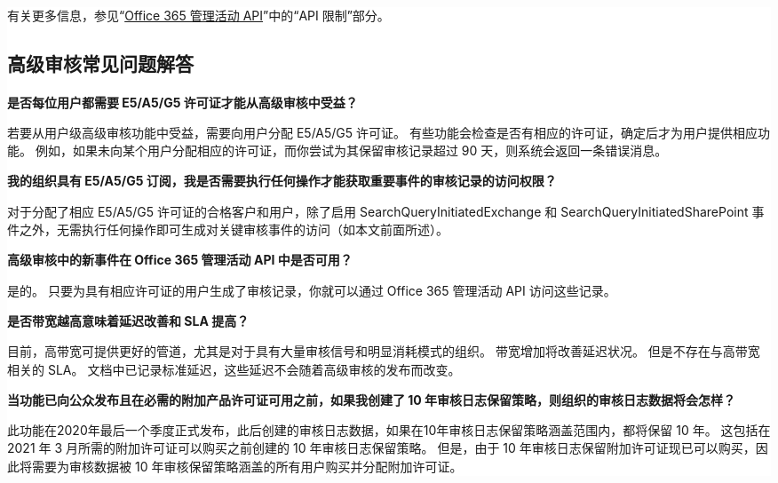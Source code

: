有关更多信息，参见“[Office 365 管理活动 API](/office/office-365-management-api/office-365-management-activity-api-reference#api-throttling)”中的“API 限制”部分。

## <a name="faqs-for-advanced-audit"></a>高级审核常见问题解答

**是否每位用户都需要 E5/A5/G5 许可证才能从高级审核中受益？**

若要从用户级高级审核功能中受益，需要向用户分配 E5/A5/G5 许可证。 有些功能会检查是否有相应的许可证，确定后才为用户提供相应功能。 例如，如果未向某个用户分配相应的许可证，而你尝试为其保留审核记录超过 90 天，则系统会返回一条错误消息。

**我的组织具有 E5/A5/G5 订阅，我是否需要执行任何操作才能获取重要事件的审核记录的访问权限？**

对于分配了相应 E5/A5/G5 许可证的合格客户和用户，除了启用 SearchQueryInitiatedExchange 和 SearchQueryInitiatedSharePoint 事件之外，无需执行任何操作即可生成对关键审核事件的访问（如本文前面所述）。

**高级审核中的新事件在 Office 365 管理活动 API 中是否可用？**

是的。 只要为具有相应许可证的用户生成了审核记录，你就可以通过 Office 365 管理活动 API 访问这些记录。

**是否带宽越高意味着延迟改善和 SLA 提高？**

目前，高带宽可提供更好的管道，尤其是对于具有大量审核信号和明显消耗模式的组织。 带宽增加将改善延迟状况。 但是不存在与高带宽相关的 SLA。 文档中已记录标准延迟，这些延迟不会随着高级审核的发布而改变。

**当功能已向公众发布且在必需的附加产品许可证可用之前，如果我创建了 10 年审核日志保留策略，则组织的审核日志数据将会怎样？**

此功能在2020年最后一个季度正式发布，此后创建的审核日志数据，如果在10年审核日志保留策略涵盖范围内，都将保留 10 年。 这包括在 2021 年 3 月所需的附加许可证可以购买之前创建的 10 年审核日志保留策略。 但是，由于 10 年审核日志保留附加许可证现已可以购买，因此将需要为审核数据被 10 年审核保留策略涵盖的所有用户购买并分配附加许可证。

